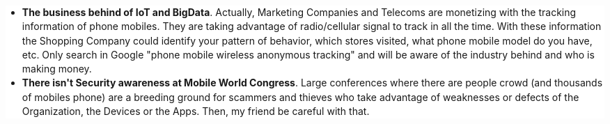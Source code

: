  * **The business behind of IoT and BigData**. Actually, Marketing Companies and Telecoms are monetizing with the tracking information of phone mobiles. They are taking advantage of radio/cellular signal to track in all the time. With these information the Shopping Company could identify your pattern of behavior, which stores visited, what phone mobile model do you have, etc. Only search in Google "phone mobile wireless anonymous tracking" and will be aware of the industry behind and who is making money.
  * **There isn't Security awareness at Mobile World Congress**. Large conferences where there are people crowd (and thousands of mobiles phone) are a breeding ground for scammers and thieves who take advantage of weaknesses or defects of the Organization, the Devices or the Apps. Then, my friend be careful with that.
